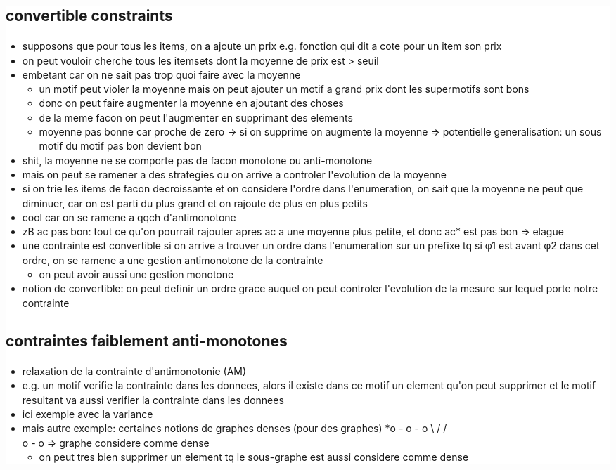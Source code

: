 

## convertible constraints

[](/classes/dcd/preference.based.pattern.mining.012.png)

- supposons que pour tous les items, on a ajoute un prix
e.g. fonction qui dit a cote pour un item son prix
- on peut vouloir cherche tous les itemsets
dont la moyenne de prix est > seuil
- embetant car on ne sait pas trop quoi faire avec la moyenne
	* un motif peut violer la moyenne
	mais on peut ajouter un motif a grand prix
	dont les supermotifs sont bons
	* donc on peut faire augmenter la moyenne
	en ajoutant des choses
	* de la meme facon on peut l'augmenter en supprimant des elements
	* moyenne pas bonne car proche de zero
	→ si on supprime on augmente la moyenne
	⇒ potentielle generalisation:
	un sous motif du motif pas bon devient bon
- shit, la moyenne ne se comporte pas
de facon monotone ou anti-monotone
- mais on peut se ramener a des strategies
ou on arrive a controler l'evolution de la moyenne
- si on trie les items de facon decroissante
et on considere l'ordre dans l'enumeration,
on sait que la moyenne ne peut que diminuer,
car on est parti du plus grand
et on rajoute de plus en plus petits
- cool car on se ramene a qqch d'antimonotone
- zB ac pas bon:
tout ce qu'on pourrait rajouter apres ac
a une moyenne plus petite,
et donc ac* est pas bon
⇒ elague
- une contrainte est convertible
si on arrive a trouver un ordre dans l'enumeration
sur un prefixe
tq si φ1 est avant φ2 dans cet ordre,
on se ramene a une gestion antimonotone de la contrainte
	* on peut avoir aussi une gestion monotone
- notion de convertible:
on peut definir un ordre
grace auquel on peut controler l'evolution
de la mesure sur lequel porte notre contrainte


## contraintes faiblement anti-monotones

- relaxation de la contrainte d'antimonotonie (AM)
- e.g. un motif verifie la contrainte dans les donnees,
alors il existe dans ce motif un element
qu'on peut supprimer
et le motif resultant va aussi verifier la contrainte dans les donnees
- ici exemple avec la variance
- mais autre exemple: certaines notions de graphes denses (pour des graphes)
	*o - o - o
	     \ /
	     / \
	    o - o
	⇒ graphe considere comme dense
	* on peut tres bien supprimer un element
	tq le sous-graphe est aussi considere comme dense